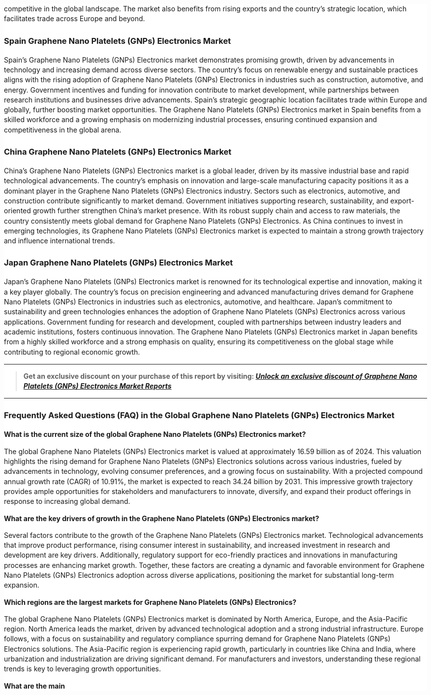 competitive in the global landscape. The market also benefits from rising exports and the country&rsquo;s strategic location, which facilitates trade across Europe and beyond.</p><h3>Spain Graphene Nano Platelets (GNPs) Electronics Market</h3><p>Spain&rsquo;s Graphene Nano Platelets (GNPs) Electronics market demonstrates promising growth, driven by advancements in technology and increasing demand across diverse sectors. The country&rsquo;s focus on renewable energy and sustainable practices aligns with the rising adoption of Graphene Nano Platelets (GNPs) Electronics in industries such as construction, automotive, and energy. Government incentives and funding for innovation contribute to market development, while partnerships between research institutions and businesses drive advancements. Spain&rsquo;s strategic geographic location facilitates trade within Europe and globally, further boosting market opportunities. The Graphene Nano Platelets (GNPs) Electronics market in Spain benefits from a skilled workforce and a growing emphasis on modernizing industrial processes, ensuring continued expansion and competitiveness in the global arena.</p><h3>China Graphene Nano Platelets (GNPs) Electronics Market</h3><p>China&rsquo;s Graphene Nano Platelets (GNPs) Electronics market is a global leader, driven by its massive industrial base and rapid technological advancements. The country&rsquo;s emphasis on innovation and large-scale manufacturing capacity positions it as a dominant player in the Graphene Nano Platelets (GNPs) Electronics industry. Sectors such as electronics, automotive, and construction contribute significantly to market demand. Government initiatives supporting research, sustainability, and export-oriented growth further strengthen China&rsquo;s market presence. With its robust supply chain and access to raw materials, the country consistently meets global demand for Graphene Nano Platelets (GNPs) Electronics. As China continues to invest in emerging technologies, its Graphene Nano Platelets (GNPs) Electronics market is expected to maintain a strong growth trajectory and influence international trends.</p><h3>Japan Graphene Nano Platelets (GNPs) Electronics Market</h3><p>Japan&rsquo;s Graphene Nano Platelets (GNPs) Electronics market is renowned for its technological expertise and innovation, making it a key player globally. The country&rsquo;s focus on precision engineering and advanced manufacturing drives demand for Graphene Nano Platelets (GNPs) Electronics in industries such as electronics, automotive, and healthcare. Japan&rsquo;s commitment to sustainability and green technologies enhances the adoption of Graphene Nano Platelets (GNPs) Electronics across various applications. Government funding for research and development, coupled with partnerships between industry leaders and academic institutions, fosters continuous innovation. The Graphene Nano Platelets (GNPs) Electronics market in Japan benefits from a highly skilled workforce and a strong emphasis on quality, ensuring its competitiveness on the global stage while contributing to regional economic growth.</p><hr /><blockquote><p><strong>Get an exclusive discount on your purchase of this report by visiting: <em><a href="://marketresearchpulse.com/ask-for-discount/137657?utm_source=Github&amp;utm_medium=0114">Unlock an exclusive discount of Graphene Nano Platelets (GNPs) Electronics Market Reports</a></em>&nbsp;</strong></p></blockquote><hr /><h3>Frequently Asked Questions (FAQ) in the Global Graphene Nano Platelets (GNPs) Electronics Market</h3><p><strong>What is the current size of the global Graphene Nano Platelets (GNPs) Electronics market?</strong></p><p>The global Graphene Nano Platelets (GNPs) Electronics market is valued at approximately 16.59 billion as of 2024. This valuation highlights the rising demand for Graphene Nano Platelets (GNPs) Electronics solutions across various industries, fueled by advancements in technology, evolving consumer preferences, and a growing focus on sustainability. With a projected compound annual growth rate (CAGR) of 10.91%, the market is expected to reach 34.24 billion by 2031. This impressive growth trajectory provides ample opportunities for stakeholders and manufacturers to innovate, diversify, and expand their product offerings in response to increasing global demand.</p><p><strong>What are the key drivers of growth in the Graphene Nano Platelets (GNPs) Electronics market?</strong></p><p>Several factors contribute to the growth of the Graphene Nano Platelets (GNPs) Electronics market. Technological advancements that improve product performance, rising consumer interest in sustainability, and increased investment in research and development are key drivers. Additionally, regulatory support for eco-friendly practices and innovations in manufacturing processes are enhancing market growth. Together, these factors are creating a dynamic and favorable environment for Graphene Nano Platelets (GNPs) Electronics adoption across diverse applications, positioning the market for substantial long-term expansion.</p><p><strong>Which regions are the largest markets for Graphene Nano Platelets (GNPs) Electronics?</strong></p><p>The global Graphene Nano Platelets (GNPs) Electronics market is dominated by North America, Europe, and the Asia-Pacific region. North America leads the market, driven by advanced technological adoption and a strong industrial infrastructure. Europe follows, with a focus on sustainability and regulatory compliance spurring demand for Graphene Nano Platelets (GNPs) Electronics solutions. The Asia-Pacific region is experiencing rapid growth, particularly in countries like China and India, where urbanization and industrialization are driving significant demand. For manufacturers and investors, understanding these regional trends is key to leveraging growth opportunities.</p><p><strong>What are the main